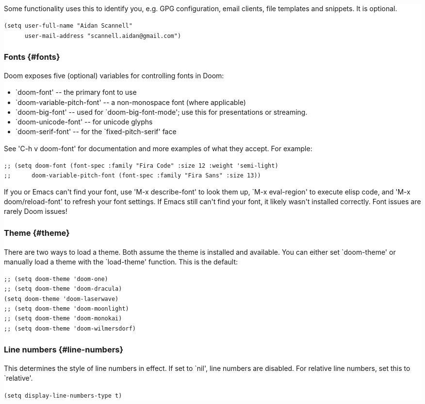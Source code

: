 Some functionality uses this to identify you, e.g. GPG configuration, email
clients, file templates and snippets. It is optional.

```emacs-lisp
(setq user-full-name "Aidan Scannell"
      user-mail-address "scannell.aidan@gmail.com")
```


### Fonts {#fonts}

Doom exposes five (optional) variables for controlling fonts in Doom:

-   \`doom-font' -- the primary font to use
-   \`doom-variable-pitch-font' -- a non-monospace font (where applicable)
-   \`doom-big-font' -- used for \`doom-big-font-mode'; use this for
    presentations or streaming.
-   \`doom-unicode-font' -- for unicode glyphs
-   \`doom-serif-font' -- for the \`fixed-pitch-serif' face

See 'C-h v doom-font' for documentation and more examples of what they
accept. For example:

```emacs-lisp
;; (setq doom-font (font-spec :family "Fira Code" :size 12 :weight 'semi-light)
;;      doom-variable-pitch-font (font-spec :family "Fira Sans" :size 13))
```

If you or Emacs can't find your font, use 'M-x describe-font' to look them
up, \`M-x eval-region' to execute elisp code, and 'M-x doom/reload-font' to
refresh your font settings. If Emacs still can't find your font, it likely
wasn't installed correctly. Font issues are rarely Doom issues!


### Theme {#theme}

There are two ways to load a theme. Both assume the theme is installed and
available. You can either set \`doom-theme' or manually load a theme with the
\`load-theme' function. This is the default:

```emacs-lisp
;; (setq doom-theme 'doom-one)
;; (setq doom-theme 'doom-dracula)
(setq doom-theme 'doom-laserwave)
;; (setq doom-theme 'doom-moonlight)
;; (setq doom-theme 'doom-monokai)
;; (setq doom-theme 'doom-wilmersdorf)
```


### Line numbers {#line-numbers}

This determines the style of line numbers in effect. If set to \`nil', line
numbers are disabled. For relative line numbers, set this to \`relative'.

```emacs-lisp
(setq display-line-numbers-type t)
```
